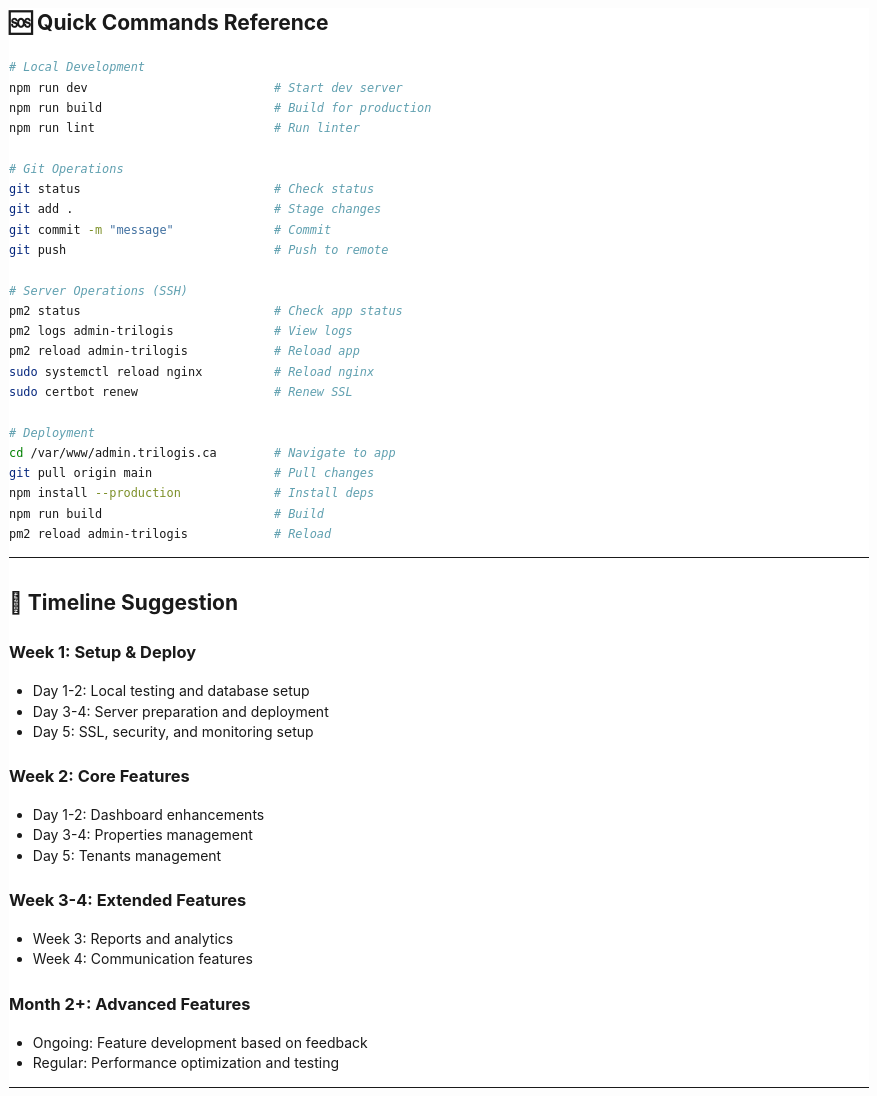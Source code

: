
## 🆘 Quick Commands Reference

```bash
# Local Development
npm run dev                          # Start dev server
npm run build                        # Build for production
npm run lint                         # Run linter

# Git Operations
git status                           # Check status
git add .                            # Stage changes
git commit -m "message"              # Commit
git push                             # Push to remote

# Server Operations (SSH)
pm2 status                           # Check app status
pm2 logs admin-trilogis              # View logs
pm2 reload admin-trilogis            # Reload app
sudo systemctl reload nginx          # Reload nginx
sudo certbot renew                   # Renew SSL

# Deployment
cd /var/www/admin.trilogis.ca        # Navigate to app
git pull origin main                 # Pull changes
npm install --production             # Install deps
npm run build                        # Build
pm2 reload admin-trilogis            # Reload
```

---

## 📅 Timeline Suggestion

### Week 1: Setup & Deploy
- Day 1-2: Local testing and database setup
- Day 3-4: Server preparation and deployment
- Day 5: SSL, security, and monitoring setup

### Week 2: Core Features
- Day 1-2: Dashboard enhancements
- Day 3-4: Properties management
- Day 5: Tenants management

### Week 3-4: Extended Features
- Week 3: Reports and analytics
- Week 4: Communication features

### Month 2+: Advanced Features
- Ongoing: Feature development based on feedback
- Regular: Performance optimization and testing

---